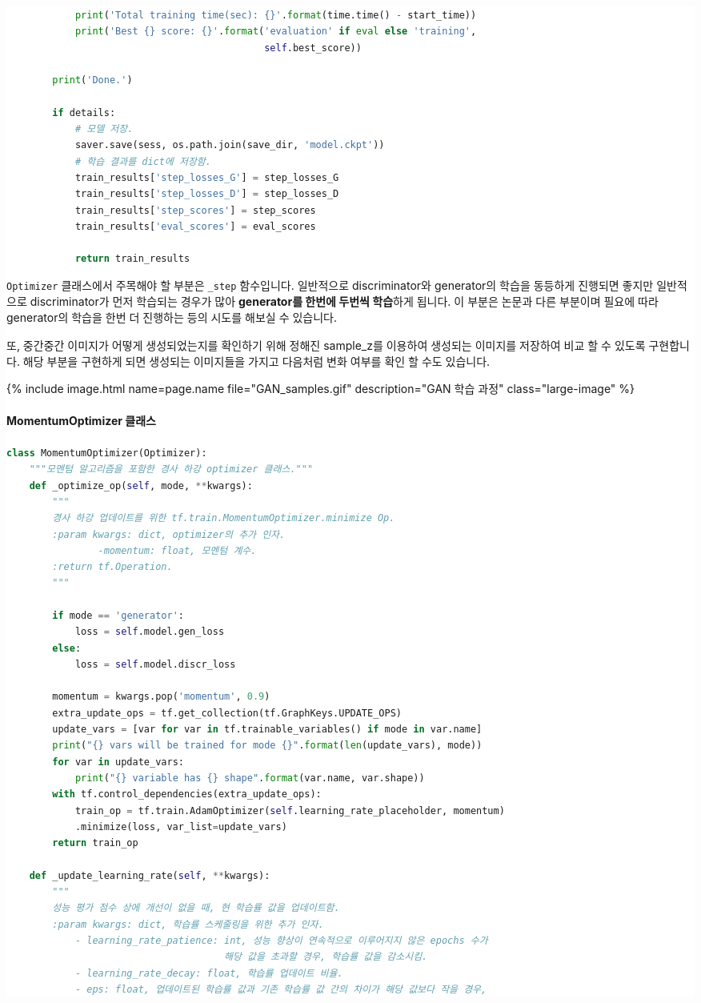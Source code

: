 ```python
            print('Total training time(sec): {}'.format(time.time() - start_time))
            print('Best {} score: {}'.format('evaluation' if eval else 'training', 
                                             self.best_score))

        print('Done.')

        if details:
            # 모델 저장.
            saver.save(sess, os.path.join(save_dir, 'model.ckpt'))
            # 학습 결과를 dict에 저장함.
            train_results['step_losses_G'] = step_losses_G
            train_results['step_losses_D'] = step_losses_D
            train_results['step_scores'] = step_scores
            train_results['eval_scores'] = eval_scores

            return train_results
```

`Optimizer` 클래스에서 주목해야 할 부분은 `_step` 함수입니다. 일반적으로 discriminator와 generator의 학습을 동등하게 진행되면 좋지만 일반적으로 discriminator가 먼저 학습되는 경우가 많아 **generator를 한번에 두번씩 학습**하게 됩니다. 이 부분은 논문과 다른 부분이며 필요에 따라 generator의 학습을 한번 더 진행하는 등의 시도를 해보실 수 있습니다.

또, 중간중간 이미지가 어떻게 생성되었는지를 확인하기 위해 정해진 sample_z를 이용하여 생성되는 이미지를 저장하여 비교 할 수 있도록 구현합니다. 해당 부분을 구현하게 되면 생성되는 이미지들을 가지고 다음처럼 변화 여부를 확인 할 수도 있습니다.

{% include image.html name=page.name file="GAN_samples.gif" description="GAN 학습 과정" class="large-image" %}

#### MomentumOptimizer 클래스

```python
class MomentumOptimizer(Optimizer):
    """모멘텀 알고리즘을 포함한 경사 하강 optimizer 클래스."""
    def _optimize_op(self, mode, **kwargs):
        """
        경사 하강 업데이트를 위한 tf.train.MomentumOptimizer.minimize Op.
        :param kwargs: dict, optimizer의 추가 인자.
                -momentum: float, 모멘텀 계수.
        :return tf.Operation.
        """
        
        if mode == 'generator':
            loss = self.model.gen_loss
        else:
            loss = self.model.discr_loss
        
        momentum = kwargs.pop('momentum', 0.9)
        extra_update_ops = tf.get_collection(tf.GraphKeys.UPDATE_OPS)
        update_vars = [var for var in tf.trainable_variables() if mode in var.name]
        print("{} vars will be trained for mode {}".format(len(update_vars), mode))
        for var in update_vars:
            print("{} variable has {} shape".format(var.name, var.shape))
        with tf.control_dependencies(extra_update_ops):
            train_op = tf.train.AdamOptimizer(self.learning_rate_placeholder, momentum)
            .minimize(loss, var_list=update_vars)
        return train_op

    def _update_learning_rate(self, **kwargs):
        """
        성능 평가 점수 상에 개선이 없을 때, 현 학습률 값을 업데이트함.
        :param kwargs: dict, 학습률 스케줄링을 위한 추가 인자.
            - learning_rate_patience: int, 성능 향상이 연속적으로 이루어지지 않은 epochs 수가 
                                      해당 값을 초과할 경우, 학습률 값을 감소시킴.
            - learning_rate_decay: float, 학습률 업데이트 비율.
            - eps: float, 업데이트된 학습률 값과 기존 학습률 값 간의 차이가 해당 값보다 작을 경우,
```